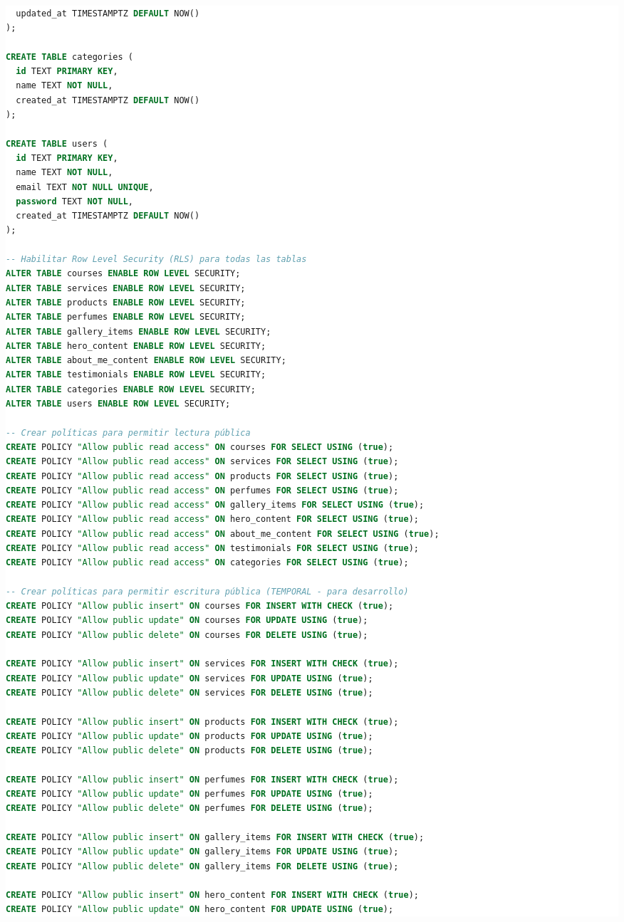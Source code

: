 ```sql
  updated_at TIMESTAMPTZ DEFAULT NOW()
);

CREATE TABLE categories (
  id TEXT PRIMARY KEY,
  name TEXT NOT NULL,
  created_at TIMESTAMPTZ DEFAULT NOW()
);

CREATE TABLE users (
  id TEXT PRIMARY KEY,
  name TEXT NOT NULL,
  email TEXT NOT NULL UNIQUE,
  password TEXT NOT NULL,
  created_at TIMESTAMPTZ DEFAULT NOW()
);

-- Habilitar Row Level Security (RLS) para todas las tablas
ALTER TABLE courses ENABLE ROW LEVEL SECURITY;
ALTER TABLE services ENABLE ROW LEVEL SECURITY;
ALTER TABLE products ENABLE ROW LEVEL SECURITY;
ALTER TABLE perfumes ENABLE ROW LEVEL SECURITY;
ALTER TABLE gallery_items ENABLE ROW LEVEL SECURITY;
ALTER TABLE hero_content ENABLE ROW LEVEL SECURITY;
ALTER TABLE about_me_content ENABLE ROW LEVEL SECURITY;
ALTER TABLE testimonials ENABLE ROW LEVEL SECURITY;
ALTER TABLE categories ENABLE ROW LEVEL SECURITY;
ALTER TABLE users ENABLE ROW LEVEL SECURITY;

-- Crear políticas para permitir lectura pública
CREATE POLICY "Allow public read access" ON courses FOR SELECT USING (true);
CREATE POLICY "Allow public read access" ON services FOR SELECT USING (true);
CREATE POLICY "Allow public read access" ON products FOR SELECT USING (true);
CREATE POLICY "Allow public read access" ON perfumes FOR SELECT USING (true);
CREATE POLICY "Allow public read access" ON gallery_items FOR SELECT USING (true);
CREATE POLICY "Allow public read access" ON hero_content FOR SELECT USING (true);
CREATE POLICY "Allow public read access" ON about_me_content FOR SELECT USING (true);
CREATE POLICY "Allow public read access" ON testimonials FOR SELECT USING (true);
CREATE POLICY "Allow public read access" ON categories FOR SELECT USING (true);

-- Crear políticas para permitir escritura pública (TEMPORAL - para desarrollo)
CREATE POLICY "Allow public insert" ON courses FOR INSERT WITH CHECK (true);
CREATE POLICY "Allow public update" ON courses FOR UPDATE USING (true);
CREATE POLICY "Allow public delete" ON courses FOR DELETE USING (true);

CREATE POLICY "Allow public insert" ON services FOR INSERT WITH CHECK (true);
CREATE POLICY "Allow public update" ON services FOR UPDATE USING (true);
CREATE POLICY "Allow public delete" ON services FOR DELETE USING (true);

CREATE POLICY "Allow public insert" ON products FOR INSERT WITH CHECK (true);
CREATE POLICY "Allow public update" ON products FOR UPDATE USING (true);
CREATE POLICY "Allow public delete" ON products FOR DELETE USING (true);

CREATE POLICY "Allow public insert" ON perfumes FOR INSERT WITH CHECK (true);
CREATE POLICY "Allow public update" ON perfumes FOR UPDATE USING (true);
CREATE POLICY "Allow public delete" ON perfumes FOR DELETE USING (true);

CREATE POLICY "Allow public insert" ON gallery_items FOR INSERT WITH CHECK (true);
CREATE POLICY "Allow public update" ON gallery_items FOR UPDATE USING (true);
CREATE POLICY "Allow public delete" ON gallery_items FOR DELETE USING (true);

CREATE POLICY "Allow public insert" ON hero_content FOR INSERT WITH CHECK (true);
CREATE POLICY "Allow public update" ON hero_content FOR UPDATE USING (true);
```